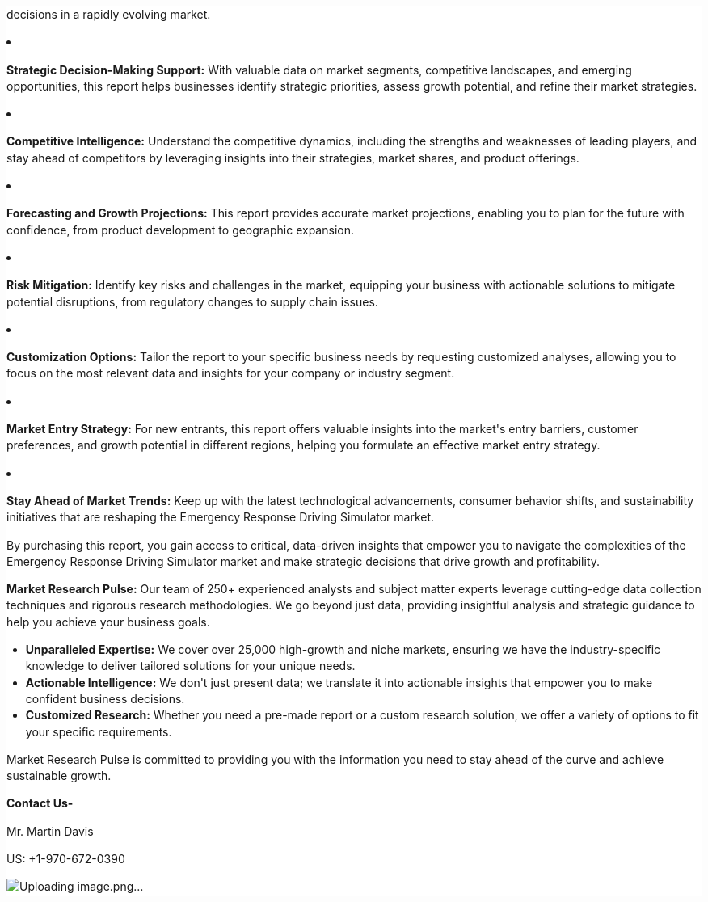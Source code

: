 decisions in a rapidly evolving market.</p></li><li><p><strong>Strategic Decision-Making Support:</strong> With valuable data on market segments, competitive landscapes, and emerging opportunities, this report helps businesses identify strategic priorities, assess growth potential, and refine their market strategies.</p></li><li><p><strong>Competitive Intelligence:</strong> Understand the competitive dynamics, including the strengths and weaknesses of leading players, and stay ahead of competitors by leveraging insights into their strategies, market shares, and product offerings.</p></li><li><p><strong>Forecasting and Growth Projections:</strong> This report provides accurate market projections, enabling you to plan for the future with confidence, from product development to geographic expansion.</p></li><li><p><strong>Risk Mitigation:</strong> Identify key risks and challenges in the market, equipping your business with actionable solutions to mitigate potential disruptions, from regulatory changes to supply chain issues.</p></li><li><p><strong>Customization Options:</strong> Tailor the report to your specific business needs by requesting customized analyses, allowing you to focus on the most relevant data and insights for your company or industry segment.</p></li><li><p><strong>Market Entry Strategy:</strong> For new entrants, this report offers valuable insights into the market's entry barriers, customer preferences, and growth potential in different regions, helping you formulate an effective market entry strategy.</p></li><li><p><strong>Stay Ahead of Market Trends:</strong> Keep up with the latest technological advancements, consumer behavior shifts, and sustainability initiatives that are reshaping the Emergency Response Driving Simulator market.</p></li></ol><p>By purchasing this report, you gain access to critical, data-driven insights that empower you to navigate the complexities of the Emergency Response Driving Simulator market and make strategic decisions that drive growth and profitability.</p><p><strong>Market Research Pulse:</strong>&nbsp;Our team of 250+ experienced analysts and subject matter experts leverage cutting-edge data collection techniques and rigorous research methodologies. We go beyond just data, providing insightful analysis and strategic guidance to help you achieve your business goals.</p><ul><li><strong>Unparalleled Expertise:</strong>&nbsp;We cover over 25,000 high-growth and niche markets, ensuring we have the industry-specific knowledge to deliver tailored solutions for your unique needs.</li><li><strong>Actionable Intelligence:</strong>&nbsp;We don't just present data; we translate it into actionable insights that empower you to make confident business decisions.</li><li><strong>Customized Research:</strong>&nbsp;Whether you need a pre-made report or a custom research solution, we offer a variety of options to fit your specific requirements.</li></ul><p>Market Research Pulse is committed to providing you with the information you need to stay ahead of the curve and achieve sustainable growth.</p><p><strong>Contact Us-</strong></p><p>Mr. Martin Davis</p><p>US: +1-970-672-0390</p>
![Uploading image.png…]()
